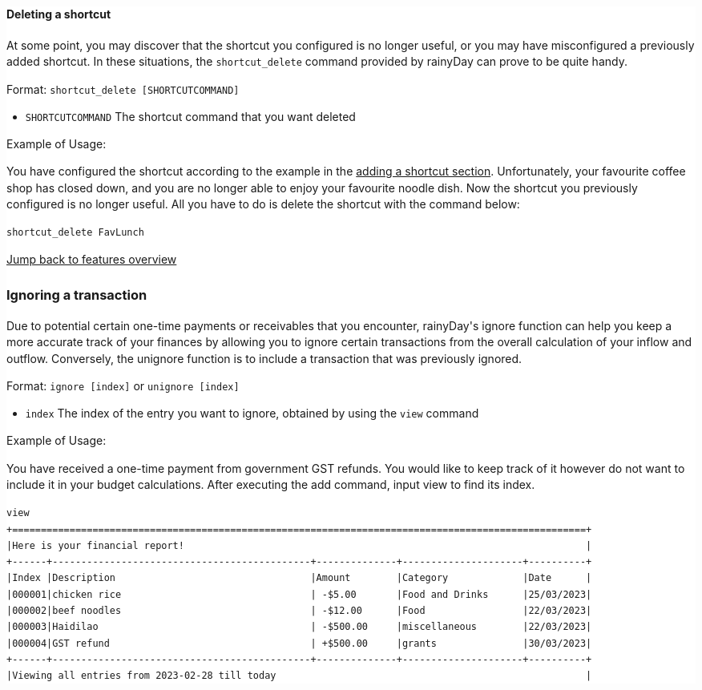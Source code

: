 #### Deleting a shortcut

At some point, you may discover that the shortcut you configured is no longer useful, or you may have misconfigured a
previously added shortcut. In these situations, the `shortcut_delete` command provided by rainyDay can prove to be quite
handy.

Format: `shortcut_delete [SHORTCUTCOMMAND]`

* `SHORTCUTCOMMAND` The shortcut command that you want deleted

Example of Usage:

You have configured the shortcut according to the example in the [adding a shortcut section](#adding-a-shortcut).
Unfortunately, your favourite coffee shop has closed down, and you are no longer able to enjoy your favourite noodle
dish. Now the shortcut you previously configured is no longer useful. All you have to do is delete the shortcut with the
command below:

`shortcut_delete FavLunch`

[Jump back to features overview](#features-overview)

### Ignoring a transaction

Due to potential certain one-time payments or receivables that you encounter, rainyDay's ignore function can help you
keep a more accurate track of your finances by allowing you to ignore certain transactions from the overall calculation
of your inflow and outflow.
Conversely, the unignore function is to include a transaction that was previously ignored.

Format: `ignore [index]` or `unignore [index]`

* `index` The index of the entry you want to ignore, obtained by using the `view` command

Example of Usage:

You have received a one-time payment from government GST refunds. You would like to keep track of it however do not want
to include it in your budget calculations. After executing the add command, input view to find its index.

```
view
+====================================================================================================+
|Here is your financial report!                                                                      |
+------+---------------------------------------------+--------------+---------------------+----------+
|Index |Description                                  |Amount        |Category             |Date      |
|000001|chicken rice                                 | -$5.00       |Food and Drinks      |25/03/2023|
|000002|beef noodles                                 | -$12.00      |Food                 |22/03/2023|
|000003|Haidilao                                     | -$500.00     |miscellaneous        |22/03/2023|
|000004|GST refund                                   | +$500.00     |grants               |30/03/2023|
+------+---------------------------------------------+--------------+---------------------+----------+
|Viewing all entries from 2023-02-28 till today                                                      |
```
